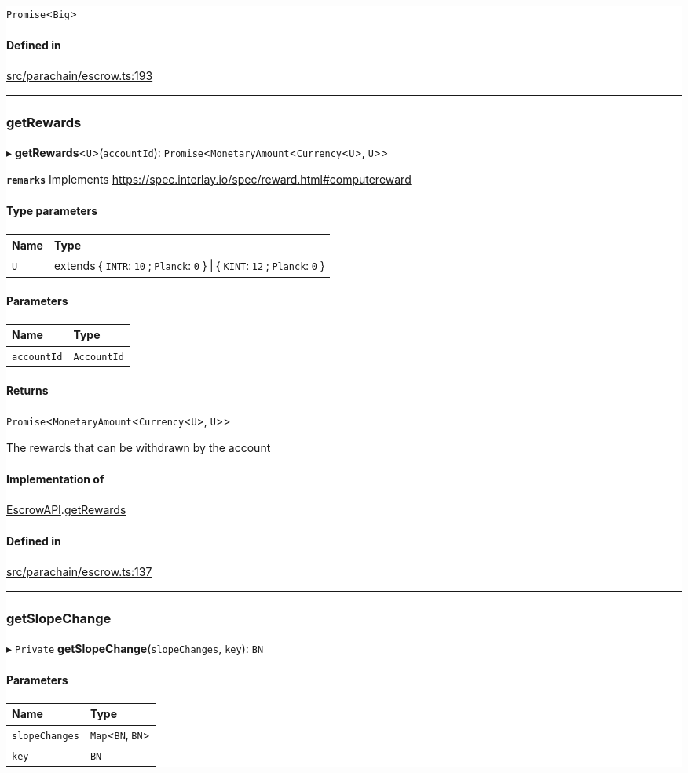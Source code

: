 `Promise`<`Big`\>

#### Defined in

[src/parachain/escrow.ts:193](https://github.com/interlay/interbtc-api/blob/3ad80e9/src/parachain/escrow.ts#L193)

___

### <a id="getrewards" name="getrewards"></a> getRewards

▸ **getRewards**<`U`\>(`accountId`): `Promise`<`MonetaryAmount`<`Currency`<`U`\>, `U`\>\>

**`remarks`** Implements https://spec.interlay.io/spec/reward.html#computereward

#### Type parameters

| Name | Type |
| :------ | :------ |
| `U` | extends { `INTR`: ``10`` ; `Planck`: ``0``  } \| { `KINT`: ``12`` ; `Planck`: ``0``  } |

#### Parameters

| Name | Type |
| :------ | :------ |
| `accountId` | `AccountId` |

#### Returns

`Promise`<`MonetaryAmount`<`Currency`<`U`\>, `U`\>\>

The rewards that can be withdrawn by the account

#### Implementation of

[EscrowAPI](/interfaces/EscrowAPI.md).[getRewards](/interfaces/EscrowAPI.md#getrewards)

#### Defined in

[src/parachain/escrow.ts:137](https://github.com/interlay/interbtc-api/blob/3ad80e9/src/parachain/escrow.ts#L137)

___

### <a id="getslopechange" name="getslopechange"></a> getSlopeChange

▸ `Private` **getSlopeChange**(`slopeChanges`, `key`): `BN`

#### Parameters

| Name | Type |
| :------ | :------ |
| `slopeChanges` | `Map`<`BN`, `BN`\> |
| `key` | `BN` |
